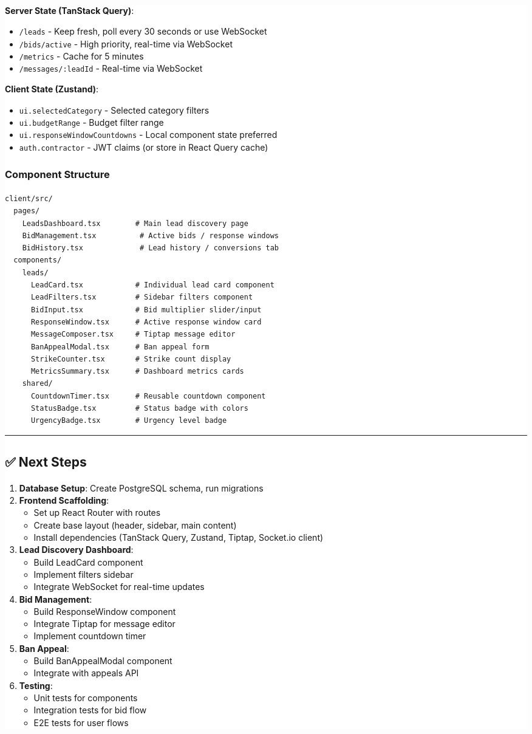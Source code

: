**Server State (TanStack Query)**:
- `/leads` - Keep fresh, poll every 30 seconds or use WebSocket
- `/bids/active` - High priority, real-time via WebSocket
- `/metrics` - Cache for 5 minutes
- `/messages/:leadId` - Real-time via WebSocket

**Client State (Zustand)**:
- `ui.selectedCategory` - Selected category filters
- `ui.budgetRange` - Budget filter range
- `ui.responseWindowCountdowns` - Local component state preferred
- `auth.contractor` - JWT claims (or store in React Query cache)

### Component Structure

```
client/src/
  pages/
    LeadsDashboard.tsx        # Main lead discovery page
    BidManagement.tsx          # Active bids / response windows
    BidHistory.tsx             # Lead history / conversions tab
  components/
    leads/
      LeadCard.tsx            # Individual lead card component
      LeadFilters.tsx         # Sidebar filters component
      BidInput.tsx            # Bid multiplier slider/input
      ResponseWindow.tsx      # Active response window card
      MessageComposer.tsx     # Tiptap message editor
      BanAppealModal.tsx      # Ban appeal form
      StrikeCounter.tsx       # Strike count display
      MetricsSummary.tsx      # Dashboard metrics cards
    shared/
      CountdownTimer.tsx      # Reusable countdown component
      StatusBadge.tsx         # Status badge with colors
      UrgencyBadge.tsx        # Urgency level badge
```

---

## ✅ Next Steps

1. **Database Setup**: Create PostgreSQL schema, run migrations
2. **Frontend Scaffolding**: 
   - Set up React Router with routes
   - Create base layout (header, sidebar, main content)
   - Install dependencies (TanStack Query, Zustand, Tiptap, Socket.io client)
3. **Lead Discovery Dashboard**: 
   - Build LeadCard component
   - Implement filters sidebar
   - Integrate WebSocket for real-time updates
4. **Bid Management**: 
   - Build ResponseWindow component
   - Integrate Tiptap for message editor
   - Implement countdown timer
5. **Ban Appeal**: 
   - Build BanAppealModal component
   - Integrate with appeals API
6. **Testing**: 
   - Unit tests for components
   - Integration tests for bid flow
   - E2E tests for user flows

